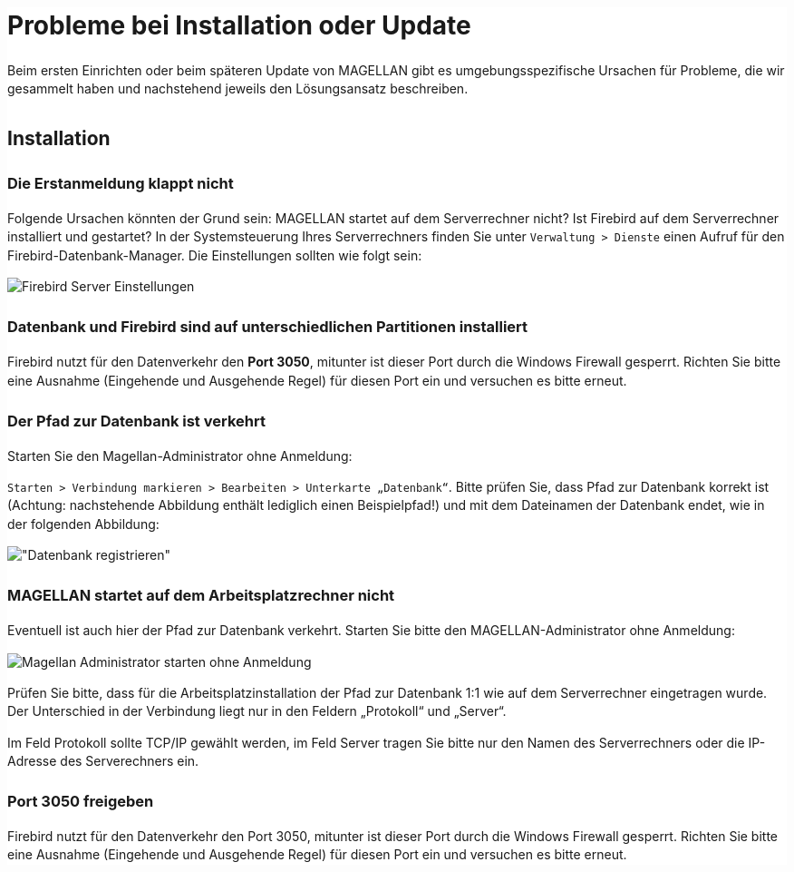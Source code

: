 # Probleme bei Installation oder Update

Beim ersten Einrichten oder beim späteren Update von MAGELLAN gibt es umgebungsspezifische Ursachen für Probleme, die wir gesammelt haben und nachstehend jeweils den Lösungsansatz beschreiben.

## Installation

### Die Erstanmeldung klappt nicht

Folgende Ursachen könnten der Grund sein: MAGELLAN startet auf dem Serverrechner nicht? Ist Firebird auf dem Serverrechner installiert und gestartet? In der Systemsteuerung Ihres Serverrechners finden Sie unter `Verwaltung > Dienste` einen Aufruf für den Firebird-Datenbank-Manager. Die Einstellungen sollten wie folgt sein:

![Firebird Server Einstellungen](/assets/images/fb-control.png)

### Datenbank und Firebird sind auf unterschiedlichen Partitionen installiert

Firebird nutzt für den Datenverkehr den **Port 3050**, mitunter ist dieser Port durch die Windows Firewall gesperrt. Richten Sie bitte eine Ausnahme (Eingehende und Ausgehende Regel) für diesen Port ein und versuchen es bitte erneut.

### Der Pfad zur Datenbank ist verkehrt

Starten Sie den Magellan-Administrator ohne Anmeldung:

`Starten > Verbindung markieren > Bearbeiten > Unterkarte „Datenbank“`. Bitte prüfen Sie, dass Pfad zur Datenbank korrekt ist (Achtung: nachstehende Abbildung enthält lediglich einen Beispielpfad!) und mit dem Dateinamen der Datenbank endet, wie in der folgenden Abbildung:

!["Datenbank registrieren"](/assets/images/admin-connection-dialog.png )

### MAGELLAN startet auf dem Arbeitsplatzrechner nicht

Eventuell ist auch hier der Pfad zur Datenbank verkehrt. Starten Sie bitte den MAGELLAN-Administrator ohne Anmeldung:

![Magellan Administrator starten ohne Anmeldung](/assets/images/admin-ohne-anmeldung.png)

Prüfen Sie bitte, dass für die Arbeitsplatzinstallation der Pfad zur Datenbank 1:1 wie auf dem Serverrechner eingetragen wurde. Der Unterschied in der Verbindung liegt nur in den Feldern „Protokoll“ und „Server“.

Im Feld Protokoll sollte TCP/IP gewählt werden, im Feld Server tragen Sie bitte nur den Namen des Serverrechners oder die IP-Adresse des Serverechners ein.

### Port 3050 freigeben

Firebird nutzt für den Datenverkehr den Port 3050, mitunter ist dieser Port durch die Windows Firewall gesperrt. Richten Sie bitte eine Ausnahme (Eingehende und Ausgehende Regel) für diesen Port ein und versuchen es bitte erneut.
